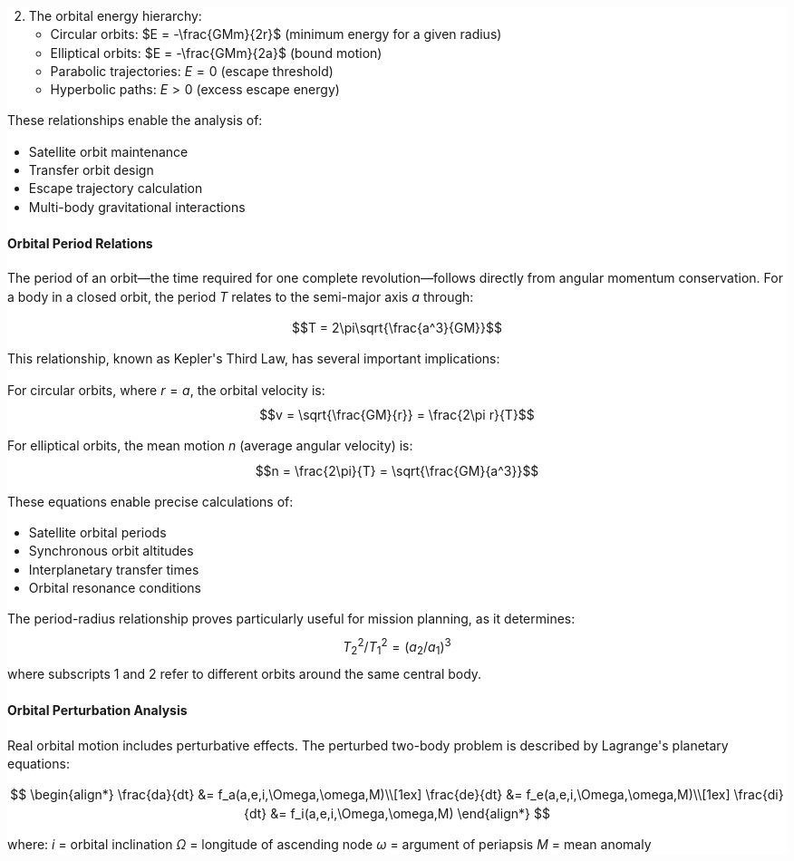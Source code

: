 2. The orbital energy hierarchy:
   - Circular orbits: $E = -\frac{GMm}{2r}$ (minimum energy for a given radius)
   - Elliptical orbits: $E = -\frac{GMm}{2a}$ (bound motion)
   - Parabolic trajectories: $E = 0$ (escape threshold)
   - Hyperbolic paths: $E > 0$ (excess escape energy)

These relationships enable the analysis of:
- Satellite orbit maintenance
- Transfer orbit design
- Escape trajectory calculation
- Multi-body gravitational interactions

#### Orbital Period Relations

The period of an orbit—the time required for one complete revolution—follows directly from angular momentum conservation. For a body in a closed orbit, the period $T$ relates to the semi-major axis $a$ through:

$$T = 2\pi\sqrt{\frac{a^3}{GM}}$$

This relationship, known as Kepler's Third Law, has several important implications:

For circular orbits, where $r = a$, the orbital velocity is:
$$v = \sqrt{\frac{GM}{r}} = \frac{2\pi r}{T}$$

For elliptical orbits, the mean motion $n$ (average angular velocity) is:
$$n = \frac{2\pi}{T} = \sqrt{\frac{GM}{a^3}}$$

These equations enable precise calculations of:
- Satellite orbital periods
- Synchronous orbit altitudes
- Interplanetary transfer times
- Orbital resonance conditions

The period-radius relationship proves particularly useful for mission planning, as it determines:
$$T_2^2/T_1^2 = (a_2/a_1)^3$$
where subscripts 1 and 2 refer to different orbits around the same central body.

#### Orbital Perturbation Analysis

Real orbital motion includes perturbative effects. The perturbed two-body problem is described by Lagrange's planetary equations:

$$
\begin{align*}
\frac{da}{dt} &= f_a(a,e,i,\Omega,\omega,M)\\[1ex]
\frac{de}{dt} &= f_e(a,e,i,\Omega,\omega,M)\\[1ex]
\frac{di}{dt} &= f_i(a,e,i,\Omega,\omega,M)
\end{align*}
$$

where:
$i$ = orbital inclination
$\Omega$ = longitude of ascending node
$\omega$ = argument of periapsis
$M$ = mean anomaly
